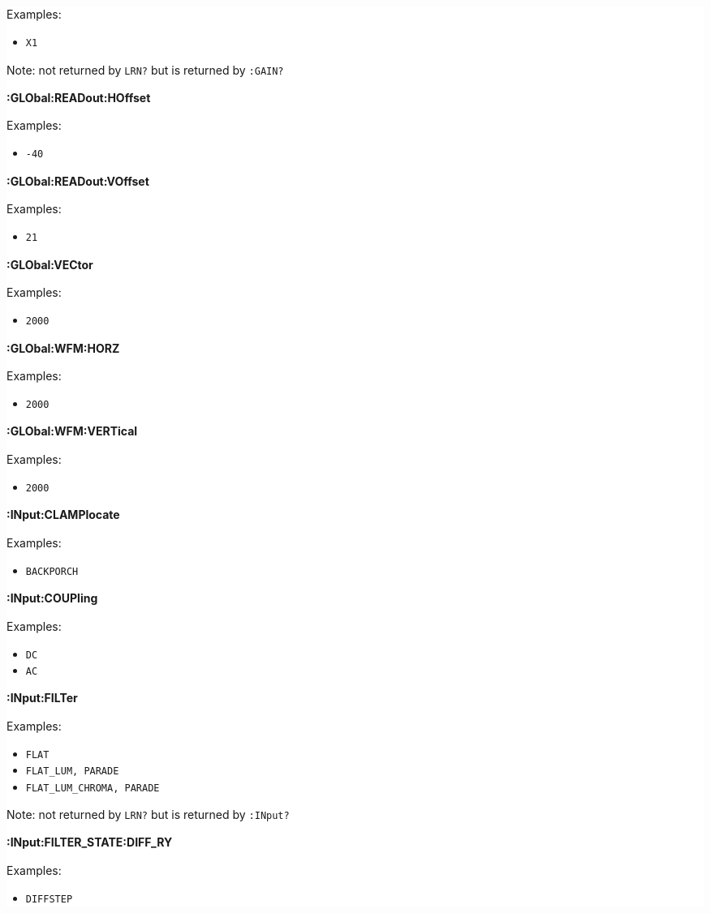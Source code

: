 Examples:

- `X1`

Note: not returned by `LRN?` but is returned by `:GAIN?`

**:GLObal:READout:HOffset**

Examples:

- `-40`

**:GLObal:READout:VOffset**

Examples:

- `21`

**:GLObal:VECtor**

Examples:

- `2000`

**:GLObal:WFM:HORZ**

Examples:

- `2000`

**:GLObal:WFM:VERTical**

Examples:

- `2000`

**:INput:CLAMPlocate**

Examples:

- `BACKPORCH`

**:INput:COUPling**

Examples:

- `DC`
- `AC`

**:INput:FILTer**

Examples:

- `FLAT`
- `FLAT_LUM, PARADE`
- `FLAT_LUM_CHROMA, PARADE`

Note: not returned by `LRN?` but is returned by `:INput?`

**:INput:FILTER_STATE:DIFF_RY**

Examples:

- `DIFFSTEP`
